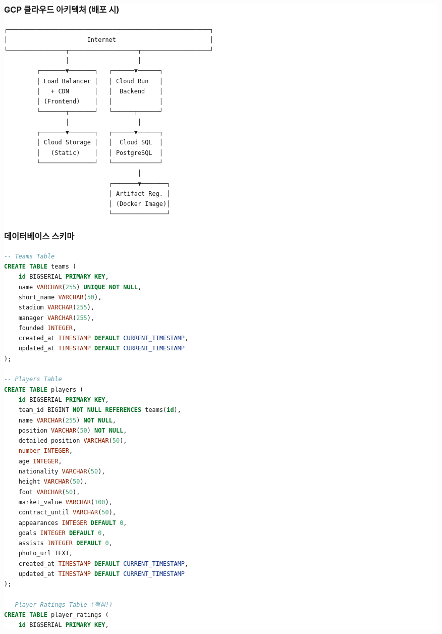 ### GCP 클라우드 아키텍처 (배포 시)

```
┌────────────────────────────────────────────────────────┐
│                      Internet                          │
└────────────────┬───────────────────┬───────────────────┘
                 │                   │
         ┌───────▼───────┐   ┌──────▼──────┐
         │ Load Balancer │   │ Cloud Run   │
         │   + CDN       │   │  Backend    │
         │ (Frontend)    │   │             │
         └───────┬───────┘   └──────┬──────┘
                 │                   │
         ┌───────▼───────┐   ┌──────▼──────┐
         │ Cloud Storage │   │  Cloud SQL  │
         │   (Static)    │   │ PostgreSQL  │
         └───────────────┘   └─────────────┘
                                     │
                             ┌───────▼───────┐
                             │ Artifact Reg. │
                             │ (Docker Image)│
                             └───────────────┘
```

### 데이터베이스 스키마

```sql
-- Teams Table
CREATE TABLE teams (
    id BIGSERIAL PRIMARY KEY,
    name VARCHAR(255) UNIQUE NOT NULL,
    short_name VARCHAR(50),
    stadium VARCHAR(255),
    manager VARCHAR(255),
    founded INTEGER,
    created_at TIMESTAMP DEFAULT CURRENT_TIMESTAMP,
    updated_at TIMESTAMP DEFAULT CURRENT_TIMESTAMP
);

-- Players Table
CREATE TABLE players (
    id BIGSERIAL PRIMARY KEY,
    team_id BIGINT NOT NULL REFERENCES teams(id),
    name VARCHAR(255) NOT NULL,
    position VARCHAR(50) NOT NULL,
    detailed_position VARCHAR(50),
    number INTEGER,
    age INTEGER,
    nationality VARCHAR(50),
    height VARCHAR(50),
    foot VARCHAR(50),
    market_value VARCHAR(100),
    contract_until VARCHAR(50),
    appearances INTEGER DEFAULT 0,
    goals INTEGER DEFAULT 0,
    assists INTEGER DEFAULT 0,
    photo_url TEXT,
    created_at TIMESTAMP DEFAULT CURRENT_TIMESTAMP,
    updated_at TIMESTAMP DEFAULT CURRENT_TIMESTAMP
);

-- Player Ratings Table (핵심!)
CREATE TABLE player_ratings (
    id BIGSERIAL PRIMARY KEY,
```
